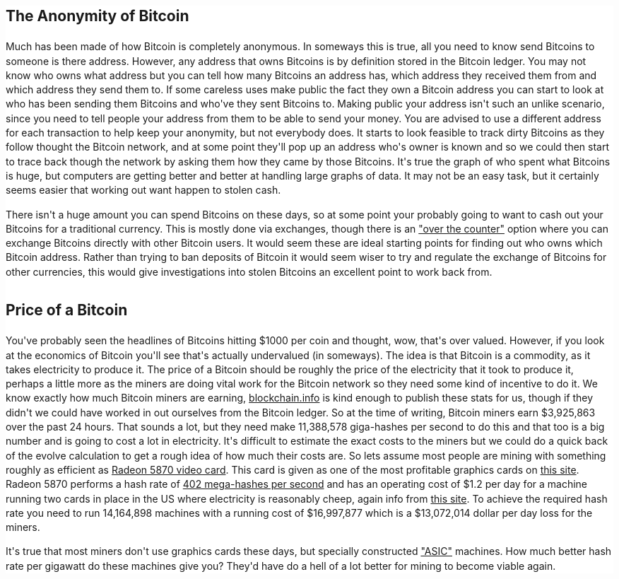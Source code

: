 The Anonymity of Bitcoin
------------------------

Much has been made of how Bitcoin is completely anonymous. In someways this is true, all you need to know send Bitcoins to someone is there address. However, any address that owns Bitcoins is by definition stored in the Bitcoin ledger. You may not know who owns what address but you can tell how many Bitcoins an address has, which address they received them from and which address they send them to. If some careless uses make public the fact they own a Bitcoin address you can start to look at who has been sending them Bitcoins and who've they sent Bitcoins to. Making public your address isn't such an unlike scenario, since you need to tell people your address from them to be able to send your money. You are advised to use a different address for each transaction to help keep your anonymity, but not everybody does. It starts to look feasible to track dirty Bitcoins as they follow thought the Bitcoin network, and at some point they'll pop up an address who's owner is known and so we could then start to trace back though the network by asking them how they came by those Bitcoins. It's true the graph of who spent what Bitcoins is huge, but computers are getting better and better at handling large graphs of data. It may not be an easy task, but it certainly seems easier that working out want happen to stolen cash.

There isn't a huge amount you can spend Bitcoins on these days, so at some point your probably going to want to cash out your Bitcoins for a traditional currency. This is mostly done via exchanges, though there is an ["over the counter"](http://bitcoin-otc.com/) option where you can exchange Bitcoins directly with other Bitcoin users. It would seem these are ideal starting points for finding out who owns which Bitcoin address. Rather than trying to ban deposits of Bitcoin it would seem wiser to try and regulate the exchange of Bitcoins for other currencies, this would give investigations into stolen Bitcoins an excellent point to work back from.

Price of a Bitcoin
------------------

You've probably seen the headlines of Bitcoins hitting $1000 per coin and thought, wow, that's over valued. However, if you look at the economics of Bitcoin you'll see that's actually undervalued (in someways). The idea is that Bitcoin is a commodity, as it takes electricity to produce it. The price of a Bitcoin should be roughly the price of the electricity that it took to produce it, perhaps a little more as the miners are doing vital work for the Bitcoin network so they need some kind of incentive to do it. We know exactly how much Bitcoin miners are earning, [blockchain.info](http://blockchain.info/stats) is kind enough to publish these stats for us, though if they didn't we could have worked in out ourselves from the Bitcoin ledger. So at the time of writing, Bitcoin miners earn $3,925,863 over the past 24 hours. That sounds a lot, but they need make 11,388,578 giga-hashes per second to do this and that too is a big number and is going to cost a lot in electricity. It's difficult to estimate the exact costs to the miners but we could do a quick back of the evolve calculation to get a rough idea of how much their costs are. So lets assume most people are mining with something roughly as efficient as [Radeon 5870 video card](http://www.amd.com/us/products/desktop/graphics/ati-radeon-hd-5000/hd-5870/Pages/ati-radeon-hd-5870-overview.aspx#2). This card is given as one of the most profitable graphics cards on [this site](http://www.pcper.com/reviews/Graphics-Cards/Bitcoin-Mining-Update-Power-Usage-Costs-Across-United-States). Radeon 5870 performs a hash rate of [402 mega-hashes per second](http://coinpolice.com/gpu/radeon-5870-mining-review/) and has an operating cost of $1.2 per day for a machine running two cards in place in the US where electricity is reasonably cheep, again info from [this site](http://www.pcper.com/reviews/Graphics-Cards/Bitcoin-Mining-Update-Power-Usage-Costs-Across-United-States). To achieve the required hash rate you need to run 14,164,898 machines with a running cost of $16,997,877 which is a $13,072,014 dollar per day loss for the miners.

It's true that most miners don't use graphics cards these days, but specially constructed ["ASIC"](https://en.wikipedia.org/wiki/Application-specific_integrated_circuits) machines. How much better hash rate per gigawatt do these machines give you? They'd have do a hell of a lot better for mining to become viable again.

